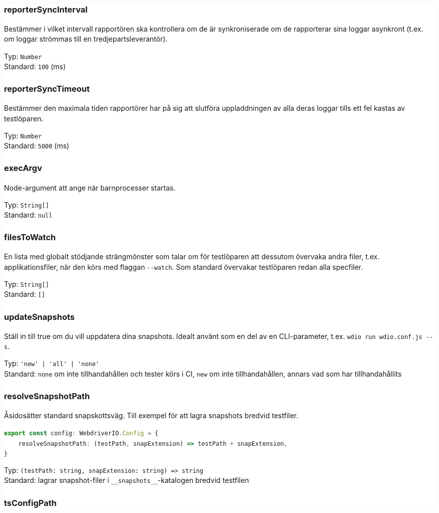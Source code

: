 ### reporterSyncInterval

Bestämmer i vilket intervall rapportören ska kontrollera om de är synkroniserade om de rapporterar sina loggar asynkront (t.ex. om loggar strömmas till en tredjepartsleverantör).

Typ: `Number`<br />
Standard: `100` (ms)

### reporterSyncTimeout

Bestämmer den maximala tiden rapportörer har på sig att slutföra uppladdningen av alla deras loggar tills ett fel kastas av testlöparen.

Typ: `Number`<br />
Standard: `5000` (ms)

### execArgv

Node-argument att ange när barnprocesser startas.

Typ: `String[]`<br />
Standard: `null`

### filesToWatch

En lista med globalt stödjande strängmönster som talar om för testlöparen att dessutom övervaka andra filer, t.ex. applikationsfiler, när den körs med flaggan `--watch`. Som standard övervakar testlöparen redan alla specfiler.

Typ: `String[]`<br />
Standard: `[]`

### updateSnapshots

Ställ in till true om du vill uppdatera dina snapshots. Idealt använt som en del av en CLI-parameter, t.ex. `wdio run wdio.conf.js --s`.

Typ: `'new' | 'all' | 'none'`<br />
Standard: `none` om inte tillhandahållen och tester körs i CI, `new` om inte tillhandahållen, annars vad som har tillhandahållits

### resolveSnapshotPath

Åsidosätter standard snapskottsväg. Till exempel för att lagra snapshots bredvid testfiler.

```ts title="wdio.conf.ts"
export const config: WebdriverIO.Config = {
    resolveSnapshotPath: (testPath, snapExtension) => testPath + snapExtension,
}
```

Typ: `(testPath: string, snapExtension: string) => string`<br />
Standard: lagrar snapshot-filer i `__snapshots__`-katalogen bredvid testfilen

### tsConfigPath
